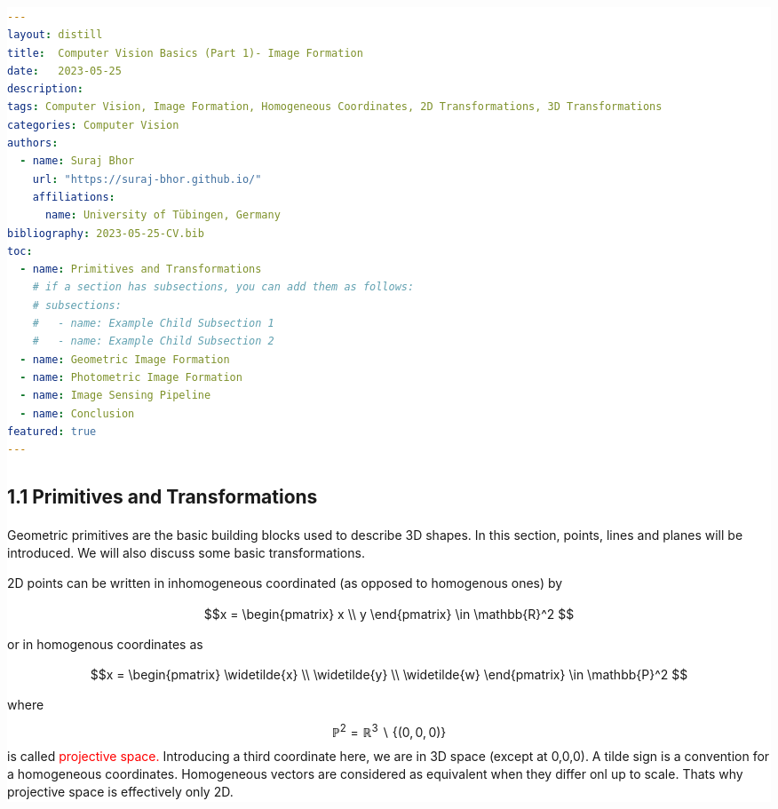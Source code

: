 ```yaml
---
layout: distill
title:  Computer Vision Basics (Part 1)- Image Formation
date:   2023-05-25
description:  
tags: Computer Vision, Image Formation, Homogeneous Coordinates, 2D Transformations, 3D Transformations
categories: Computer Vision
authors:
  - name: Suraj Bhor
    url: "https://suraj-bhor.github.io/"
    affiliations:
      name: University of Tübingen, Germany
bibliography: 2023-05-25-CV.bib
toc:
  - name: Primitives and Transformations
    # if a section has subsections, you can add them as follows:
    # subsections:
    #   - name: Example Child Subsection 1
    #   - name: Example Child Subsection 2
  - name: Geometric Image Formation
  - name: Photometric Image Formation
  - name: Image Sensing Pipeline
  - name: Conclusion
featured: true
---
```


## 1.1 Primitives and Transformations

Geometric primitives are the basic building blocks used to describe 3D shapes. In this section, points, lines and planes will be introduced. We will also discuss some basic transformations.

2D points can be written in inhomogeneous coordinated (as opposed to homogenous ones) by

$$x = \begin{pmatrix}
x \\
y
\end{pmatrix} \in \mathbb{R}^2 $$

or in homogenous coordinates as 

$$x = \begin{pmatrix}
\widetilde{x} \\
\widetilde{y} \\
\widetilde{w}
\end{pmatrix} \in \mathbb{P}^2 $$

where $$\mathbb{P}^2 = \mathbb{R}^3 \backslash \{(0,0,0)\}$$ is called <span style="color: red;">projective space.</span>
Introducing a third coordinate here, we are in 3D space (except at 0,0,0). A tilde sign is a convention for a homogeneous coordinates. Homogeneous vectors are considered as equivalent when they differ onl up to scale. Thats why projective space is effectively only 2D.
